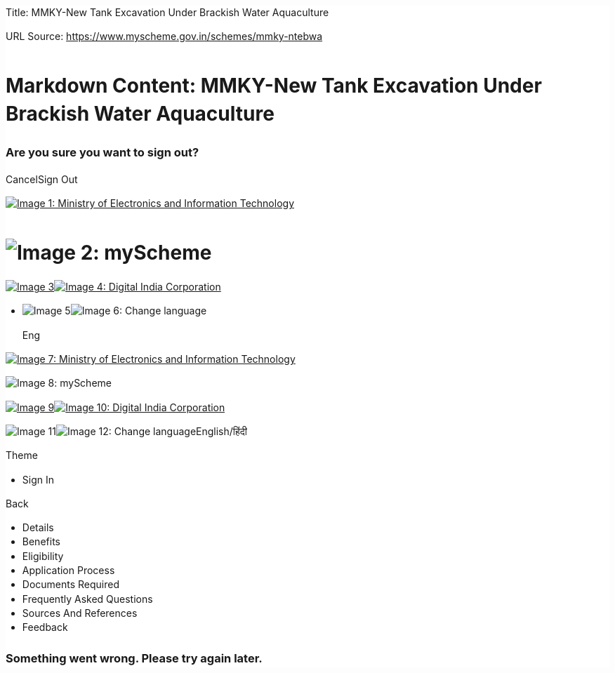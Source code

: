 Title: MMKY-New Tank Excavation Under Brackish Water Aquaculture

URL Source: https://www.myscheme.gov.in/schemes/mmky-ntebwa

Markdown Content:
MMKY-New Tank Excavation Under Brackish Water Aquaculture
===============
  

### Are you sure you want to sign out?

CancelSign Out

[![Image 1: Ministry of Electronics and Information Technology](https://cdn.myscheme.in/images/logos/emblem-black.svg)](https://www.myscheme.gov.in/)

![Image 2: myScheme](https://cdn.myscheme.in/images/logos/myscheme-logo-black.svg)
==================================================================================

[![Image 3](blob:https://www.myscheme.gov.in/7029bfa5283c1934d72d4efe1c626373)![Image 4: Digital India Corporation](https://cdn.myscheme.in/images/logos/digital-india-black.svg)](https://www.digitalindia.gov.in/)

*   ![Image 5](blob:https://www.myscheme.gov.in/39e3356370f513e3664ceae4ebfc3a5a)![Image 6: Change language](blob:https://www.myscheme.gov.in/b9a31d3949b1882a09ed2f8508d538f3)
    
    Eng
    

[![Image 7: Ministry of Electronics and Information Technology](https://cdn.myscheme.in/images/logos/emblem-black.svg)](https://www.myscheme.gov.in/)

![Image 8: myScheme](https://cdn.myscheme.in/images/logos/myscheme-logo-black.svg)

[![Image 9](blob:https://www.myscheme.gov.in/04e0786ebe0ffe2b3244c2451b75b80f)![Image 10: Digital India Corporation](https://cdn.myscheme.in/images/logos/digital-india-black.svg)](https://www.digitalindia.gov.in/)

![Image 11](blob:https://www.myscheme.gov.in/39e3356370f513e3664ceae4ebfc3a5a)![Image 12: Change language](https://cdn.myscheme.in/images/icons/language.svg)English/हिंदी

Theme

*   Sign In

Back

*   Details
*   Benefits
*   Eligibility
*   Application Process
*   Documents Required
*   Frequently Asked Questions
*   Sources And References
*   Feedback

### Something went wrong. Please try again later.
